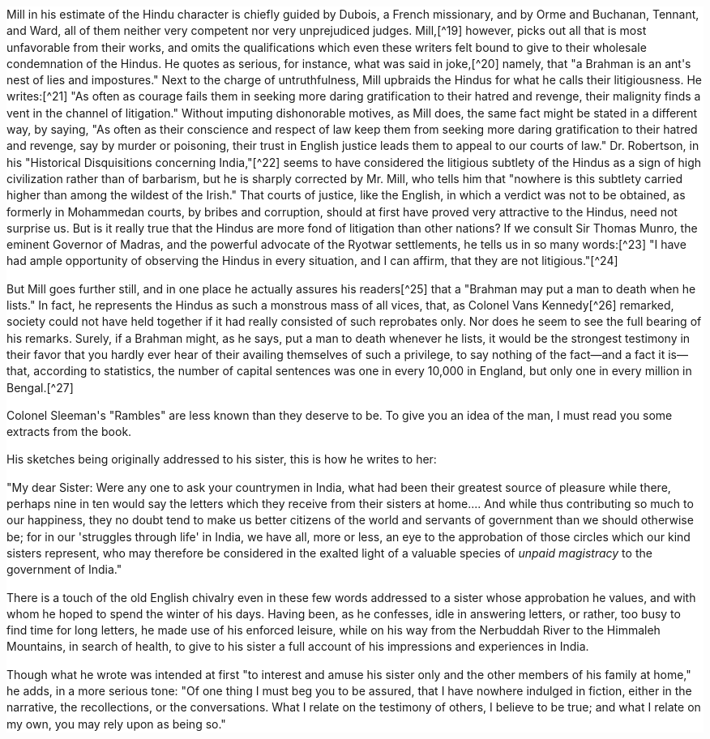 Mill in his estimate of the Hindu character is chiefly guided by Dubois, a French missionary, and by Orme and Buchanan, Tennant, and Ward, all of them neither very competent nor very unprejudiced judges. Mill,[^19] however, picks out all that is most unfavorable from their works, and omits the qualifications which even these writers felt bound to give to their wholesale condemnation of the Hindus. He quotes as serious, for instance, what was said in joke,[^20] namely, that "a Brahman is an ant's nest of lies and impostures." Next to the charge of untruthfulness, Mill upbraids the Hindus for what he calls their litigiousness. He writes:[^21] "As often as courage fails them in seeking more daring gratification to their hatred and revenge, their malignity finds a vent in the channel of litigation." Without imputing dishonorable motives, as Mill does, the same fact might be stated in a different way, by saying, "As often as their conscience and respect of law keep them from seeking more daring gratification to their hatred and revenge, say by murder or poisoning, their trust in English justice leads them to appeal to our courts of law." Dr. Robertson, in his "Historical Disquisitions concerning India,"[^22] seems to have considered the litigious subtlety of the Hindus as a sign of high civilization rather than of barbarism, but he is sharply corrected by Mr. Mill, who tells him that "nowhere is this subtlety carried higher than among the wildest of the Irish." That courts of justice, like the English, in which a verdict was not to be obtained, as formerly in Mohammedan courts, by bribes and corruption, should at first have proved very attractive to the Hindus, need not surprise us. But is it really true that the Hindus are more fond of litigation than other nations? If we consult Sir Thomas Munro, the eminent Governor of Madras, and the powerful advocate of the Ryotwar settlements, he tells us in so many words:[^23] "I have had ample opportunity of observing the Hindus in every situation, and I can affirm, that they are not litigious."[^24]

But Mill goes further still, and in one place he actually assures his readers[^25] that a "Brahman may put a man to death when he lists." In fact, he represents the Hindus as such a monstrous mass of all vices, that, as Colonel Vans Kennedy[^26] remarked, society could not have held together if it had really consisted of such reprobates only. Nor does he seem to see the full bearing of his remarks. Surely, if a Brahman might, as he says, put a man to death whenever he lists, it would be the strongest testimony in their favor that you hardly ever hear of their availing themselves of such a privilege, to say nothing of the fact—and a fact it is—that, according to statistics, the number of capital sentences was one in every 10,000 in England, but only one in every million in Bengal.[^27]

Colonel Sleeman's "Rambles" are less known than they deserve to be. To give you an idea of the man, I must read you some extracts from the book.

His sketches being originally addressed to his sister, this is how he writes to her:

"My dear Sister: Were any one to ask your countrymen in India, what had been their greatest source of pleasure while there, perhaps nine in ten would say the letters which they receive from their sisters at home.... And while thus contributing so much to our happiness, they no doubt tend to make us better citizens of the world and servants of government than we should otherwise be; for in our 'struggles through life' in India, we have all, more or less, an eye to the approbation of those circles which our kind sisters represent, who may therefore be considered in the exalted light of a valuable species of _unpaid magistracy_ to the government of India."

There is a touch of the old English chivalry even in these few words addressed to a sister whose approbation he values, and with whom he hoped to spend the winter of his days. Having been, as he confesses, idle in answering letters, or rather, too busy to find time for long letters, he made use of his enforced leisure, while on his way from the Nerbuddah River to the Himmaleh Mountains, in search of health, to give to his sister a full account of his impressions and experiences in India.

Though what he wrote was intended at first "to interest and amuse his sister only and the other members of his family at home," he adds, in a more serious tone: "Of one thing I must beg you to be assured, that I have nowhere indulged in fiction, either in the narrative, the recollections, or the conversations. What I relate on the testimony of others, I believe to be true; and what I relate on my own, you may rely upon as being so."


[^1]: Pliny (VI. 26) tells us that in his day the annual drain of bullion into India, in return for her valuable produce, reached the immense amount of "five hundred and fifty millions of sesterces." See E. Thomas, "The Indian Balhará," p. 13.
[^2]: Cunningham, in the "Journal of the Asiatic Society of Bengal," 1881, p. 184.
[^3]: General Cunningham describes this treasure in the "Journal of the Asiatic Society of Bengal" as having been found on the northern bank of the Oxus in 1877, and containing coins from Darius down to Antiochus the Great, and Euthydemus, King of Baktria. This would seem to indicate that it had been buried there in 208 b.c., when Baktria was invaded by Antiochus and Euthydemus defeated. The coins, figures, and ornaments, many of them, were manifestly Persian, and doubtless had been brought into that country and kept by the victorious generals of Alexander. Some of the works of art unearthed by Dr. Schliemann at Mykenæ are either Persian or Assyrian in character, and are like those found on the Oxus. Professor Forchhammer very plausibly supposes that they were spoils from the Persian camp which had been awarded to Mykenæ as her share after the overthrow of Mardonius.—A. W.
[^4]: See "Selected Essays," vol. i., p. 500, "The Migration of Fables."
[^5]: Cratylus, 411 A. "Still, as I have put on the lion's skin, I must not be faint-hearted." Possibly, however, this may refer to Hercules, and not to the fable of the donkey in the lion's or the tiger's skin. In the Hitopade_s_a, a donkey, being nearly starved, is sent by his master into a corn-field to feed. In order to shield him he puts a tiger's skin on him. All goes well till a watchman approaches, hiding himself under his gray coat, and trying to shoot the tiger. The donkey thinks it is a gray female donkey, begins to bray, and is killed. On a similar fable in Æsop, see Benfey, "Pantschatantra," vol. i., p. 463; M. M., "Selected Essays," vol. i., p. 513.
[^6]: See "Fragmenta Comic" (Didot), p. 302; Benfey, l. c. vol. i., p. 374.
[^7]: "Lectures on the Science of Language," vol. i., p. 231.
[^8]: 1 Kings 3:25.
[^9]: The Bible story is dramatic; the other is not. The "shudder" is a tribute to the dramatic power of the Bible narrative. The child was in no danger of being cut in twain. In the Buddhist version the child _is_ injured. Why does not Prof. Müller shudder when the child is hurt and cries? The Solomonic child is not hurt and does not cry. Is not the Bible story the more humane, the more dignified, the more dramatic? And no canon of criticism requires us to believe that a poor version of a story is the more primitive.—Am. Pubs.
[^10]: See some excellent remarks on this subject in Rhys Davids, "Buddhist Birth-Stories," vol. i., pp. xiii. and xliv. The learned scholar gives another version of the story from a Singhalese translation of the _G_âtaka, dating from the fourteenth century, and he expresses a hope that Dr. Fausböll will soon publish the Pâli original.
[^11]: This is true of what theologians call natural religion, which is assumed to be a growth out of human consciousness; but the Christian religion is not a natural religion.—Am. Pubs.
[^12]: There are traces of Aryan occupation at Babylon, Rawlinson assures us, about twenty centuries b.c. This would suggest a possible interchange of religious ideas between the earlier Aryan and Akkado-Chaldean peoples.—A. W.
[^13]: See Cunningham, "Journal of the Asiatic Society of Bengal," 1881, pp. 162-168.
[^14]: _Sîm_, the Persian word for silver, has also the meaning of one thirteenth; see Cunningham, l. c. p. 165.
[^15]: The common domestic cat is first mentioned by Cæsarius, the physician, brother of Gregory of Nazianus, about the middle of the fourth century. It came from Egypt, where it was regarded as sacred. Herodotus denominates it αἴλουρος, which was also the designation of the weasel and marten. Kallimachus employs the same title, which his commentator explains as κἁττος. In later times this name of uncertain etymology has superseded every other. The earlier Sanskrit writers appear to have had no knowledge of the animal; but the mar_g_ara is named by Manu, and the vi_d_ala by Pa_n_ini.—A. W.
[^16]: Sir William Jones was thirty-seven years of age when he sailed for India. He received the honor of knighthood in March, 1783, on his appointment as Judge of the Supreme Court of Judicature at Fort William, at Bengal.—A. W.